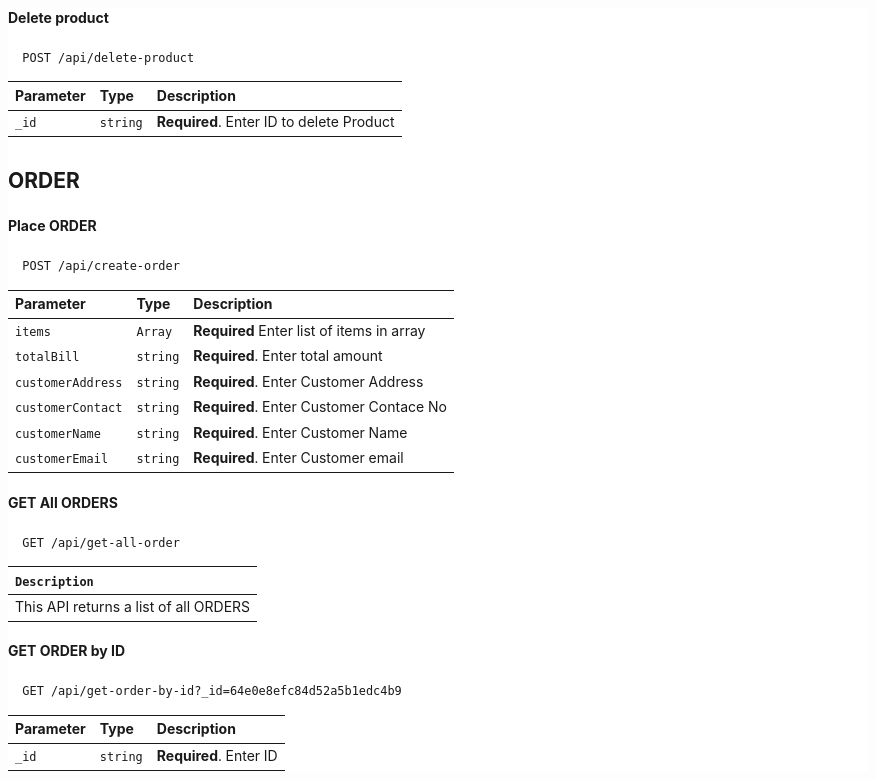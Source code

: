 #### Delete product

```http
  POST /api/delete-product
```
  
| Parameter | Type     | Description                |
| :-------- | :------- | :------------------------- |
| `_id` | `string` | **Required**. Enter ID to delete Product|


## ORDER

#### Place ORDER

```http
  POST /api/create-order
```
  
| Parameter | Type     | Description                |
| :-------- | :------- | :------------------------- |
| `items` | `Array` | **Required** Enter list of items in array|
| `totalBill` | `string` | **Required**. Enter total amount|
| `customerAddress` | `string` | **Required**. Enter Customer Address|
| `customerContact` | `string` | **Required**. Enter Customer Contace No|
| `customerName` | `string` | **Required**. Enter Customer Name|
| `customerEmail` | `string` | **Required**. Enter Customer  email|

#### GET All ORDERS

```http
  GET /api/get-all-order
```
  | `Description`                |
  :------------------------- |
| This API returns a list of all ORDERS

#### GET ORDER by ID

```http
  GET /api/get-order-by-id?_id=64e0e8efc84d52a5b1edc4b9
```
  
| Parameter | Type     | Description                |
| :-------- | :------- | :------------------------- |
| `_id` | `string` | **Required**. Enter ID |
